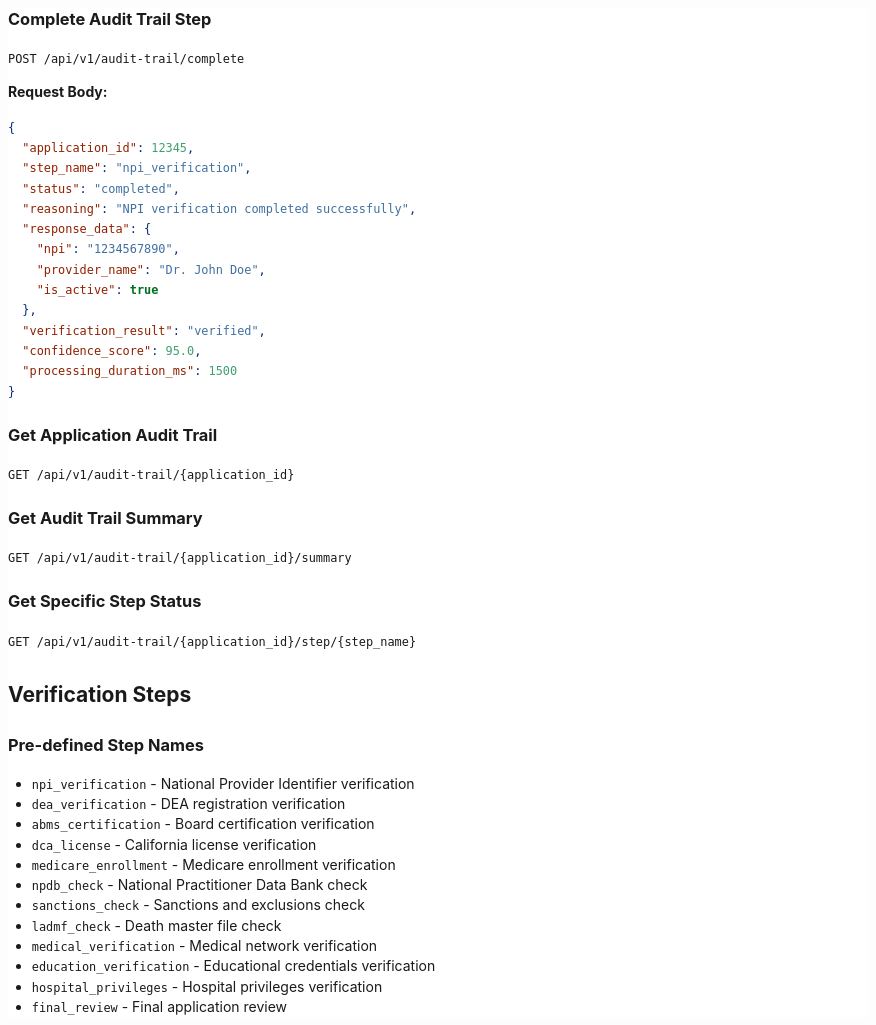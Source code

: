 ### Complete Audit Trail Step

```http
POST /api/v1/audit-trail/complete
```

**Request Body:**

```json
{
  "application_id": 12345,
  "step_name": "npi_verification",
  "status": "completed",
  "reasoning": "NPI verification completed successfully",
  "response_data": {
    "npi": "1234567890",
    "provider_name": "Dr. John Doe",
    "is_active": true
  },
  "verification_result": "verified",
  "confidence_score": 95.0,
  "processing_duration_ms": 1500
}
```

### Get Application Audit Trail

```http
GET /api/v1/audit-trail/{application_id}
```

### Get Audit Trail Summary

```http
GET /api/v1/audit-trail/{application_id}/summary
```

### Get Specific Step Status

```http
GET /api/v1/audit-trail/{application_id}/step/{step_name}
```

## Verification Steps

### Pre-defined Step Names

- `npi_verification` - National Provider Identifier verification
- `dea_verification` - DEA registration verification
- `abms_certification` - Board certification verification
- `dca_license` - California license verification
- `medicare_enrollment` - Medicare enrollment verification
- `npdb_check` - National Practitioner Data Bank check
- `sanctions_check` - Sanctions and exclusions check
- `ladmf_check` - Death master file check
- `medical_verification` - Medical network verification
- `education_verification` - Educational credentials verification
- `hospital_privileges` - Hospital privileges verification
- `final_review` - Final application review
